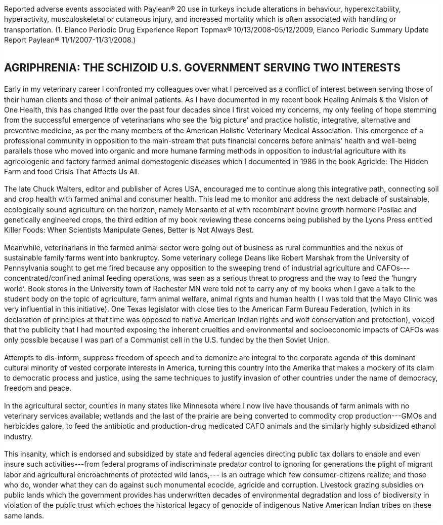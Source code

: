 Reported adverse events associated with Paylean® 20 use in turkeys include alterations in behaviour, hyperexcitability, hyperactivity, musculoskeletal or cutaneous injury, and increased mortality which is often associated with handling or transportation. (1. Elanco Periodic Drug Experience Report Topmax® 10/13/2008-05/12/2009, Elanco Periodic Summary Update Report Paylean® 11/1/2007-11/31/2008.)

## AGRIPHRENIA: THE SCHIZOID U.S. GOVERNMENT SERVING TWO INTERESTS

Early in my veterinary career I confronted my colleagues over what I perceived as a conflict of interest between serving those of their human clients and those of their animal patients. As I have documented in my recent book Healing Animals & the Vision of One Health, this has changed little over the past four decades since I first voiced my concerns, my only feeling of hope stemming from the successful emergence of veterinarians who see the ‘big picture’ and practice holistic, integrative, alternative and preventive medicine, as per the many members of the American Holistic Veterinary Medical Association. This emergence of a professional community in opposition to the main-stream that puts financial concerns before animals’ health and well-being parallels those who moved into organic and more humane farming methods in opposition to industrial agriculture with its agricologenic and factory farmed animal domestogenic diseases which I documented in 1986 in the book Agricide: The Hidden Farm and food Crisis That Affects Us All.

The late Chuck Walters, editor and publisher of Acres USA, encouraged me to continue along this integrative path, connecting soil and crop health with farmed animal and consumer health. This lead me to monitor and address the next debacle of sustainable, ecologically sound agriculture on the horizon, namely Monsanto et al with recombinant bovine growth hormone Posilac and genetically engineered crops, the third edition of my book reviewing these concerns being published by the Lyons Press entitled Killer Foods: When Scientists Manipulate Genes, Better is Not Always Best.

Meanwhile, veterinarians in the farmed animal sector were going out of business as rural communities and the nexus of sustainable family farms went into bankruptcy.  Some veterinary college Deans like Robert Marshak from the University of Pennsylvania sought to get me fired because any opposition to the sweeping trend of industrial agriculture and CAFOs---concentrated/confined animal feeding operations, was seen as a serious threat to progress and the way to feed the ‘hungry world’. Book stores in the University town of Rochester MN were told not to carry any of my books when I gave a talk to the student body on the topic of agriculture, farm animal welfare, animal rights and human health ( I was told that the Mayo Clinic was very influential in this initiative). One Texas legislator with close ties to the American Farm Bureau Federation, (which in its declaration of principles at that time was opposed to native American Indian rights and wolf conservation and protection), voiced that the publicity that I had mounted exposing the inherent cruelties and environmental and socioeconomic impacts of CAFOs was only possible because I was part of a Communist cell in the U.S. funded by the then Soviet Union.

Attempts to dis-inform, suppress freedom of speech and to demonize are integral to the corporate agenda of this dominant cultural minority of vested corporate interests in America, turning this country into the Amerika that makes a mockery of its claim to democratic process and justice, using the same techniques to justify invasion of other countries under the name of democracy, freedom and peace.

In the agricultural sector, counties in many states like Minnesota where I now live have thousands of farm animals with no veterinary services available; wetlands and the last of the prairie are being converted to commodity crop production---GMOs and herbicides galore, to feed the antibiotic and production-drug medicated CAFO animals and the similarly highly subsidized ethanol industry.

This insanity, which is endorsed and subsidized by state and federal agencies directing public tax dollars to enable and even insure such activities---from federal programs of indiscriminate predator control to ignoring for generations the plight of migrant labor and agricultural encroachments of protected wild lands,--- is an outrage which few consumer-citizens realize; and those who do, wonder what they can do against such monumental ecocide, agricide and corruption. Livestock grazing subsidies on public lands which the government provides has underwritten decades of environmental degradation and loss of biodiversity in violation of the public trust which echoes the historical legacy of genocide of indigenous Native American Indian tribes on these same lands.

